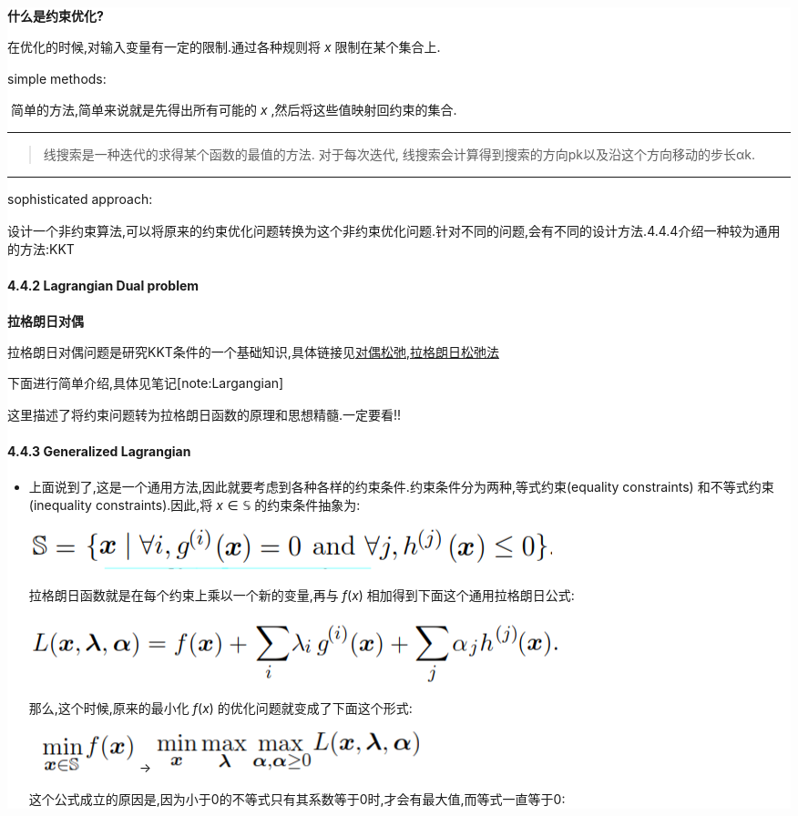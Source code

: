 **什么是约束优化?**

在优化的时候,对输入变量有一定的限制.通过各种规则将 $x$ 限制在某个集合上.

simple methods:

​	简单的方法,简单来说就是先得出所有可能的 $x$ ,然后将这些值映射回约束的集合.

---

>   线搜索是一种迭代的求得某个函数的最值的方法. 对于每次迭代, 线搜索会计算得到搜索的方向pk以及沿这个方向移动的步长αk.

---

sophisticated approach:

​	设计一个非约束算法,可以将原来的约束优化问题转换为这个非约束优化问题.针对不同的问题,会有不同的设计方法.4.4.4介绍一种较为通用的方法:KKT



#### 4.4.2 Lagrangian Dual problem 

**拉格朗日对偶**

拉格朗日对偶问题是研究KKT条件的一个基础知识,具体链接见[对偶松弛](https://www.cnblogs.com/zzrnature/p/5109076.html),[拉格朗日松弛法](https://zhuanlan.zhihu.com/p/28958014)

下面进行简单介绍,具体见笔记[note:Largangian]

这里描述了将约束问题转为拉格朗日函数的原理和思想精髓.一定要看!!

#### 4.4.3 Generalized Lagrangian

-   上面说到了,这是一个通用方法,因此就要考虑到各种各样的约束条件.约束条件分为两种,等式约束(equality constraints) 和不等式约束(inequality constraints).因此,将 $x \in \mathbb{S}$ 的约束条件抽象为:

    ![](./pictures/166.png)

    拉格朗日函数就是在每个约束上乘以一个新的变量,再与 $f(x)$ 相加得到下面这个通用拉格朗日公式:

    ![](./pictures/167.png)

    那么,这个时候,原来的最小化 $f(x)$ 的优化问题就变成了下面这个形式:

    ​				![](./pictures/168.png) $\to$ ![](./pictures/169.png)

    这个公式成立的原因是,因为小于0的不等式只有其系数等于0时,才会有最大值,而等式一直等于0:
